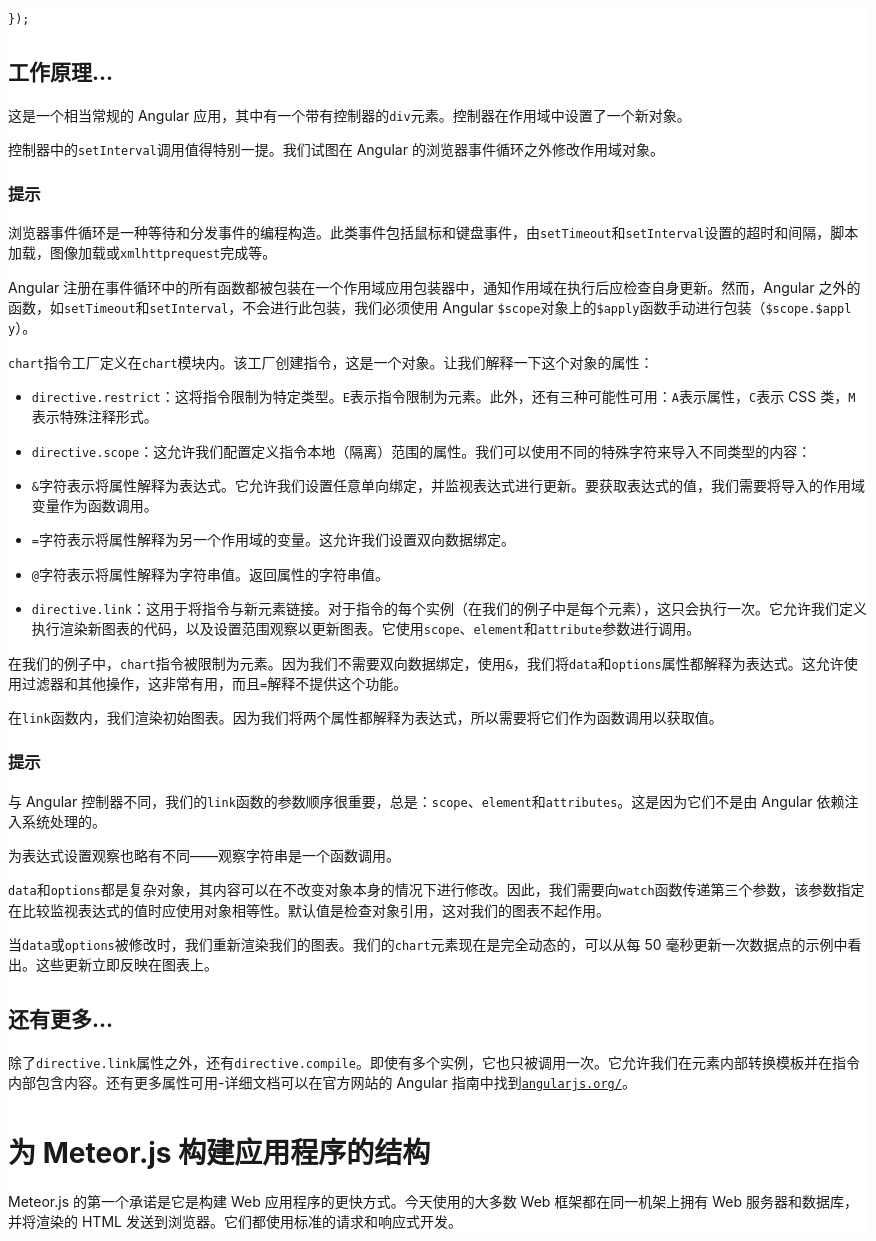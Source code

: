 ```html
});
```

## 工作原理...

这是一个相当常规的 Angular 应用，其中有一个带有控制器的`div`元素。控制器在作用域中设置了一个新对象。

控制器中的`setInterval`调用值得特别一提。我们试图在 Angular 的浏览器事件循环之外修改作用域对象。

### 提示

浏览器事件循环是一种等待和分发事件的编程构造。此类事件包括鼠标和键盘事件，由`setTimeout`和`setInterval`设置的超时和间隔，脚本加载，图像加载或`xmlhttprequest`完成等。

Angular 注册在事件循环中的所有函数都被包装在一个作用域应用包装器中，通知作用域在执行后应检查自身更新。然而，Angular 之外的函数，如`setTimeout`和`setInterval`，不会进行此包装，我们必须使用 Angular `$scope`对象上的`$apply`函数手动进行包装（`$scope.$apply`）。

`chart`指令工厂定义在`chart`模块内。该工厂创建指令，这是一个对象。让我们解释一下这个对象的属性：

+   `directive.restrict`：这将指令限制为特定类型。`E`表示指令限制为元素。此外，还有三种可能性可用：`A`表示属性，`C`表示 CSS 类，`M`表示特殊注释形式。

+   `directive.scope`：这允许我们配置定义指令本地（隔离）范围的属性。我们可以使用不同的特殊字符来导入不同类型的内容：

+   `&`字符表示将属性解释为表达式。它允许我们设置任意单向绑定，并监视表达式进行更新。要获取表达式的值，我们需要将导入的作用域变量作为函数调用。

+   `=`字符表示将属性解释为另一个作用域的变量。这允许我们设置双向数据绑定。

+   `@`字符表示将属性解释为字符串值。返回属性的字符串值。

+   `directive.link`：这用于将指令与新元素链接。对于指令的每个实例（在我们的例子中是每个元素），这只会执行一次。它允许我们定义执行渲染新图表的代码，以及设置范围观察以更新图表。它使用`scope`、`element`和`attribute`参数进行调用。

在我们的例子中，`chart`指令被限制为元素。因为我们不需要双向数据绑定，使用`&`，我们将`data`和`options`属性都解释为表达式。这允许使用过滤器和其他操作，这非常有用，而且`=`解释不提供这个功能。

在`link`函数内，我们渲染初始图表。因为我们将两个属性都解释为表达式，所以需要将它们作为函数调用以获取值。

### 提示

与 Angular 控制器不同，我们的`link`函数的参数顺序很重要，总是：`scope`、`element`和`attributes`。这是因为它们不是由 Angular 依赖注入系统处理的。

为表达式设置观察也略有不同——观察字符串是一个函数调用。

`data`和`options`都是复杂对象，其内容可以在不改变对象本身的情况下进行修改。因此，我们需要向`watch`函数传递第三个参数，该参数指定在比较监视表达式的值时应使用对象相等性。默认值是检查对象引用，这对我们的图表不起作用。

当`data`或`options`被修改时，我们重新渲染我们的图表。我们的`chart`元素现在是完全动态的，可以从每 50 毫秒更新一次数据点的示例中看出。这些更新立即反映在图表上。

## 还有更多...

除了`directive.link`属性之外，还有`directive.compile`。即使有多个实例，它也只被调用一次。它允许我们在元素内部转换模板并在指令内部包含内容。还有更多属性可用-详细文档可以在官方网站的 Angular 指南中找到[`angularjs.org/`](http://angularjs.org/)。

# 为 Meteor.js 构建应用程序的结构

Meteor.js 的第一个承诺是它是构建 Web 应用程序的更快方式。今天使用的大多数 Web 框架都在同一机架上拥有 Web 服务器和数据库，并将渲染的 HTML 发送到浏览器。它们都使用标准的请求和响应式开发。
